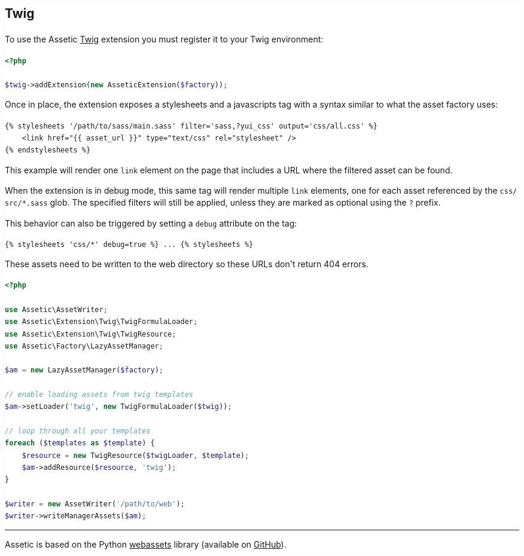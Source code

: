 Twig
----

To use the Assetic [Twig][3] extension you must register it to your Twig
environment:

``` php
<?php

$twig->addExtension(new AsseticExtension($factory));
```

Once in place, the extension exposes a stylesheets and a javascripts tag with a syntax similar
to what the asset factory uses:

``` html+jinja
{% stylesheets '/path/to/sass/main.sass' filter='sass,?yui_css' output='css/all.css' %}
    <link href="{{ asset_url }}" type="text/css" rel="stylesheet" />
{% endstylesheets %}
```

This example will render one `link` element on the page that includes a URL
where the filtered asset can be found.

When the extension is in debug mode, this same tag will render multiple `link`
elements, one for each asset referenced by the `css/src/*.sass` glob. The
specified filters will still be applied, unless they are marked as optional
using the `?` prefix.

This behavior can also be triggered by setting a `debug` attribute on the tag:

``` html+jinja
{% stylesheets 'css/*' debug=true %} ... {% stylesheets %}
```

These assets need to be written to the web directory so these URLs don't
return 404 errors.

``` php
<?php

use Assetic\AssetWriter;
use Assetic\Extension\Twig\TwigFormulaLoader;
use Assetic\Extension\Twig\TwigResource;
use Assetic\Factory\LazyAssetManager;

$am = new LazyAssetManager($factory);

// enable loading assets from twig templates
$am->setLoader('twig', new TwigFormulaLoader($twig));

// loop through all your templates
foreach ($templates as $template) {
    $resource = new TwigResource($twigLoader, $template);
    $am->addResource($resource, 'twig');
}

$writer = new AssetWriter('/path/to/web');
$writer->writeManagerAssets($am);
```

---

Assetic is based on the Python [webassets][1] library (available on
[GitHub][2]).

[1]: http://elsdoerfer.name/docs/webassets
[2]: https://github.com/miracle2k/webassets
[3]: http://twig.sensiolabs.org
